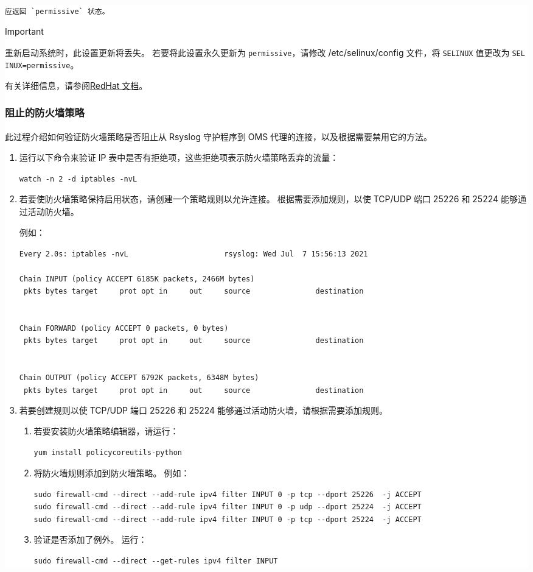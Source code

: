     应返回 `permissive` 状态。

> [!IMPORTANT]
> 重新启动系统时，此设置更新将丢失。 若要将此设置永久更新为 `permissive`，请修改 /etc/selinux/config 文件，将 `SELINUX` 值更改为 `SELINUX=permissive`。
>
> 有关详细信息，请参阅[RedHat 文档](https://access.redhat.com/documentation/en-us/red_hat_enterprise_linux/8/html/using_selinux/changing-selinux-states-and-modes_using-selinux)。


### <a name="blocked-firewall-policy"></a>阻止的防火墙策略

此过程介绍如何验证防火墙策略是否阻止从 Rsyslog 守护程序到 OMS 代理的连接，以及根据需要禁用它的方法。


1. 运行以下命令来验证 IP 表中是否有拒绝项，这些拒绝项表示防火墙策略丢弃的流量：

    ```config
    watch -n 2 -d iptables -nvL
    ```

1. 若要使防火墙策略保持启用状态，请创建一个策略规则以允许连接。 根据需要添加规则，以使 TCP/UDP 端口 25226 和 25224 能够通过活动防火墙。

    例如：

    ```config
    Every 2.0s: iptables -nvL                      rsyslog: Wed Jul  7 15:56:13 2021

    Chain INPUT (policy ACCEPT 6185K packets, 2466M bytes)
     pkts bytes target     prot opt in     out     source               destination


    Chain FORWARD (policy ACCEPT 0 packets, 0 bytes)
     pkts bytes target     prot opt in     out     source               destination


    Chain OUTPUT (policy ACCEPT 6792K packets, 6348M bytes)
     pkts bytes target     prot opt in     out     source               destination
    ```

1. 若要创建规则以使 TCP/UDP 端口 25226 和 25224 能够通过活动防火墙，请根据需要添加规则。

    1. 若要安装防火墙策略编辑器，请运行：

        ```config
        yum install policycoreutils-python
        ```

    1. 将防火墙规则添加到防火墙策略。 例如：

        ```config
        sudo firewall-cmd --direct --add-rule ipv4 filter INPUT 0 -p tcp --dport 25226  -j ACCEPT
        sudo firewall-cmd --direct --add-rule ipv4 filter INPUT 0 -p udp --dport 25224  -j ACCEPT
        sudo firewall-cmd --direct --add-rule ipv4 filter INPUT 0 -p tcp --dport 25224  -j ACCEPT
        ```

    1. 验证是否添加了例外。 运行：

        ```config
        sudo firewall-cmd --direct --get-rules ipv4 filter INPUT
        ```
